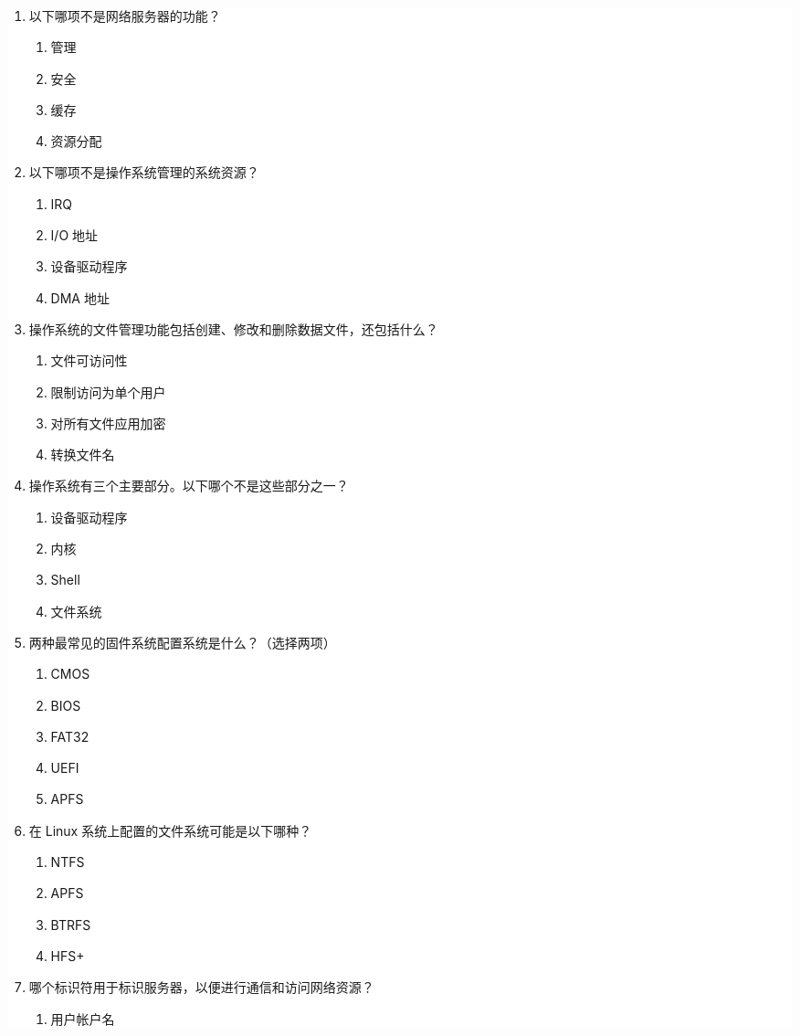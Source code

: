 1.  以下哪项不是网络服务器的功能？

    1.  管理

    1.  安全

    1.  缓存

    1.  资源分配

1.  以下哪项不是操作系统管理的系统资源？

    1.  IRQ

    1.  I/O 地址

    1.  设备驱动程序

    1.  DMA 地址

1.  操作系统的文件管理功能包括创建、修改和删除数据文件，还包括什么？

    1.  文件可访问性

    1.  限制访问为单个用户

    1.  对所有文件应用加密

    1.  转换文件名

1.  操作系统有三个主要部分。以下哪个不是这些部分之一？

    1.  设备驱动程序

    1.  内核

    1.  Shell

    1.  文件系统

1.  两种最常见的固件系统配置系统是什么？（选择两项）

    1.  CMOS

    1.  BIOS

    1.  FAT32

    1.  UEFI

    1.  APFS

1.  在 Linux 系统上配置的文件系统可能是以下哪种？

    1.  NTFS

    1.  APFS

    1.  BTRFS

    1.  HFS+

1.  哪个标识符用于标识服务器，以便进行通信和访问网络资源？

    1.  用户帐户名
